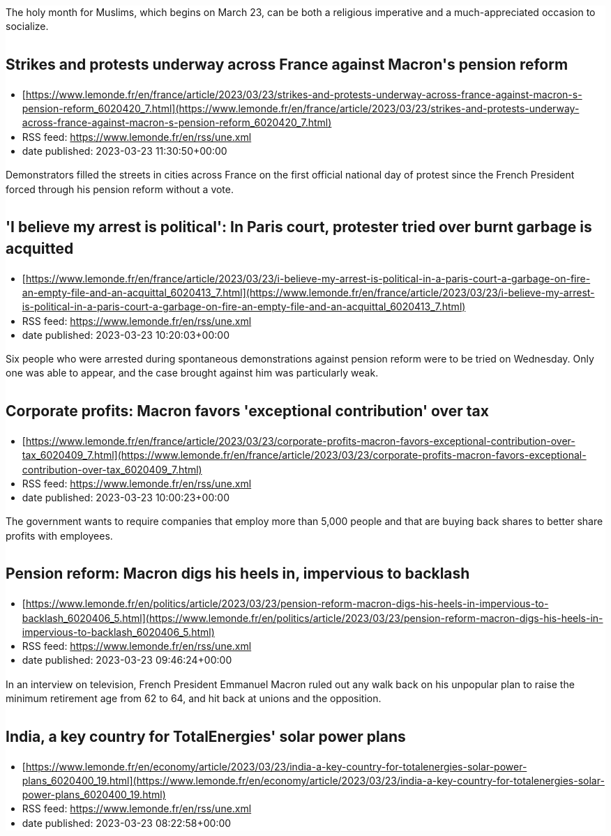 The holy month for Muslims, which begins on March 23, can be both a religious imperative and a much-appreciated occasion to socialize.

## Strikes and protests underway across France against Macron's pension reform
 - [https://www.lemonde.fr/en/france/article/2023/03/23/strikes-and-protests-underway-across-france-against-macron-s-pension-reform_6020420_7.html](https://www.lemonde.fr/en/france/article/2023/03/23/strikes-and-protests-underway-across-france-against-macron-s-pension-reform_6020420_7.html)
 - RSS feed: https://www.lemonde.fr/en/rss/une.xml
 - date published: 2023-03-23 11:30:50+00:00

Demonstrators filled the streets in cities across France on the first official national day of protest since the French President forced through his pension reform without a vote.

## 'I believe my arrest is political': In Paris court, protester tried over burnt garbage is acquitted
 - [https://www.lemonde.fr/en/france/article/2023/03/23/i-believe-my-arrest-is-political-in-a-paris-court-a-garbage-on-fire-an-empty-file-and-an-acquittal_6020413_7.html](https://www.lemonde.fr/en/france/article/2023/03/23/i-believe-my-arrest-is-political-in-a-paris-court-a-garbage-on-fire-an-empty-file-and-an-acquittal_6020413_7.html)
 - RSS feed: https://www.lemonde.fr/en/rss/une.xml
 - date published: 2023-03-23 10:20:03+00:00

Six people who were arrested during spontaneous demonstrations against pension reform were to be tried on Wednesday. Only one was able to appear, and the case brought against him was particularly weak.

## Corporate profits: Macron favors 'exceptional contribution' over tax
 - [https://www.lemonde.fr/en/france/article/2023/03/23/corporate-profits-macron-favors-exceptional-contribution-over-tax_6020409_7.html](https://www.lemonde.fr/en/france/article/2023/03/23/corporate-profits-macron-favors-exceptional-contribution-over-tax_6020409_7.html)
 - RSS feed: https://www.lemonde.fr/en/rss/une.xml
 - date published: 2023-03-23 10:00:23+00:00

The government wants to require companies that employ more than 5,000 people and that are buying back shares to better share profits with employees.

## Pension reform: Macron digs his heels in, impervious to backlash
 - [https://www.lemonde.fr/en/politics/article/2023/03/23/pension-reform-macron-digs-his-heels-in-impervious-to-backlash_6020406_5.html](https://www.lemonde.fr/en/politics/article/2023/03/23/pension-reform-macron-digs-his-heels-in-impervious-to-backlash_6020406_5.html)
 - RSS feed: https://www.lemonde.fr/en/rss/une.xml
 - date published: 2023-03-23 09:46:24+00:00

In an interview on television, French President Emmanuel Macron ruled out any walk back on his unpopular plan to raise the minimum retirement age from 62 to 64, and hit back at unions and the opposition.

## India, a key country for TotalEnergies' solar power plans
 - [https://www.lemonde.fr/en/economy/article/2023/03/23/india-a-key-country-for-totalenergies-solar-power-plans_6020400_19.html](https://www.lemonde.fr/en/economy/article/2023/03/23/india-a-key-country-for-totalenergies-solar-power-plans_6020400_19.html)
 - RSS feed: https://www.lemonde.fr/en/rss/une.xml
 - date published: 2023-03-23 08:22:58+00:00
